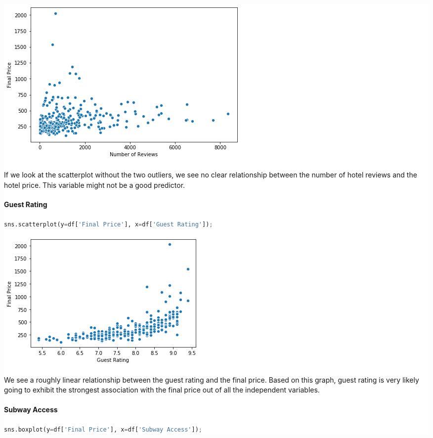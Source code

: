 
![png](/assets/images/output_33_0.png)


If we look at the scatterplot without the two outliers, we see no clear relationship between the number of hotel reviews and the hotel price. This variable might not be a good predictor.

#### Guest Rating


```python
sns.scatterplot(y=df['Final Price'], x=df['Guest Rating']);
```


![png](/assets/images/output_36_0.png)


We see a roughly linear relationship between the guest rating and the final price. Based on this graph, guest rating is very likely going to exhibit the strongest association with the final price out of all the independent variables.

#### Subway Access


```python
sns.boxplot(y=df['Final Price'], x=df['Subway Access']);
```
